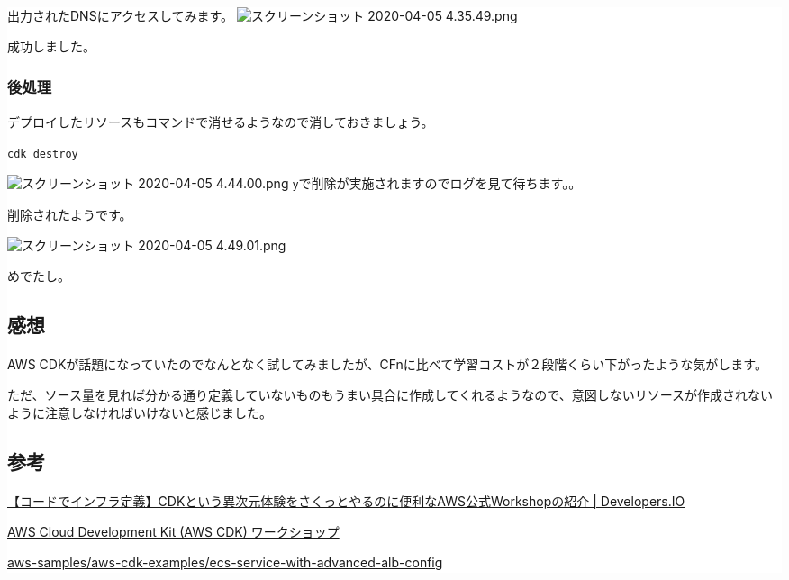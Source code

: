 出力されたDNSにアクセスしてみます。
<img width="1172" alt="スクリーンショット 2020-04-05 4.35.49.png" src="https://qiita-image-store.s3.ap-northeast-1.amazonaws.com/0/246580/3dc165a4-e98e-19c6-6f46-0f2a28c9fbe9.png">

成功しました。

### 後処理

デプロイしたリソースもコマンドで消せるようなので消しておきましょう。

```bash
cdk destroy
```
![スクリーンショット 2020-04-05 4.44.00.png](https://qiita-image-store.s3.ap-northeast-1.amazonaws.com/0/246580/5abb98bd-d902-99d5-0624-946f946e6997.png)
`y`で削除が実施されますのでログを見て待ちます。。

削除されたようです。

![スクリーンショット 2020-04-05 4.49.01.png](https://qiita-image-store.s3.ap-northeast-1.amazonaws.com/0/246580/ca29a331-929c-62b0-4ee6-449c092cea95.png)

めでたし。

## 感想

AWS CDKが話題になっていたのでなんとなく試してみましたが、CFnに比べて学習コストが２段階くらい下がったような気がします。

ただ、ソース量を見れば分かる通り定義していないものもうまい具合に作成してくれるようなので、意図しないリソースが作成されないように注意しなければいけないと感じました。

## 参考

[【コードでインフラ定義】CDKという異次元体験をさくっとやるのに便利なAWS公式Workshopの紹介 | Developers.IO](https://dev.classmethod.jp/articles/cdk-workshop-typescript/)

[AWS Cloud Development Kit (AWS CDK) ワークショップ](http://educationhub-e901cdf0-10eb-11ea-b86c-4993bc17c7c2.s3-website-us-west-2.amazonaws.com/)

[aws-samples/aws-cdk-examples/ecs-service-with-advanced-alb-config](https://github.com/aws-samples/aws-cdk-examples/blob/master/typescript/ecs/ecs-service-with-advanced-alb-config/index.ts)
